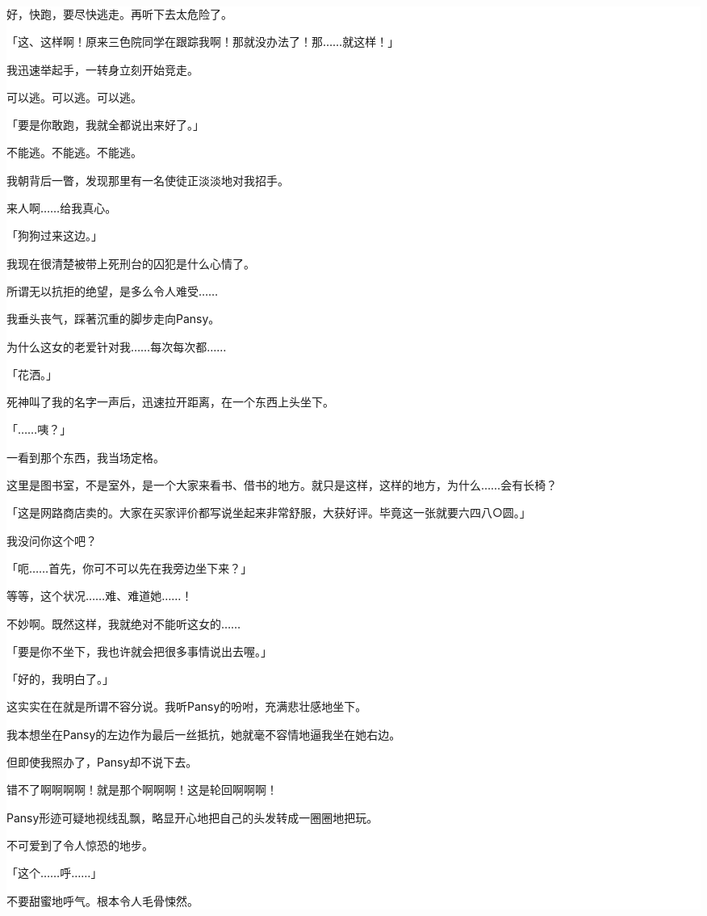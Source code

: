 好，快跑，要尽快逃走。再听下去太危险了。

「这、这样啊！原来三色院同学在跟踪我啊！那就没办法了！那……就这样！」

我迅速举起手，一转身立刻开始竞走。

可以逃。可以逃。可以逃。

「要是你敢跑，我就全都说出来好了。」

不能逃。不能逃。不能逃。

我朝背后一瞥，发现那里有一名使徒正淡淡地对我招手。

来人啊……给我真心。

「狗狗过来这边。」

我现在很清楚被带上死刑台的囚犯是什么心情了。

所谓无以抗拒的绝望，是多么令人难受……

我垂头丧气，踩著沉重的脚步走向Pansy。

为什么这女的老爱针对我……每次每次都……

「花洒。」

死神叫了我的名字一声后，迅速拉开距离，在一个东西上头坐下。

「……咦？」

一看到那个东西，我当场定格。

这里是图书室，不是室外，是一个大家来看书、借书的地方。就只是这样，这样的地方，为什么……会有长椅？

「这是网路商店卖的。大家在买家评价都写说坐起来非常舒服，大获好评。毕竟这一张就要六四八○圆。」

我没问你这个吧？

「呃……首先，你可不可以先在我旁边坐下来？」

等等，这个状况……难、难道她……！

不妙啊。既然这样，我就绝对不能听这女的……

「要是你不坐下，我也许就会把很多事情说出去喔。」

「好的，我明白了。」

这实实在在就是所谓不容分说。我听Pansy的吩咐，充满悲壮感地坐下。

我本想坐在Pansy的左边作为最后一丝抵抗，她就毫不容情地逼我坐在她右边。

但即使我照办了，Pansy却不说下去。

错不了啊啊啊啊！就是那个啊啊啊！这是轮回啊啊啊！

Pansy形迹可疑地视线乱飘，略显开心地把自己的头发转成一圈圈地把玩。

不可爱到了令人惊恐的地步。

「这个……呼……」

不要甜蜜地呼气。根本令人毛骨悚然。
